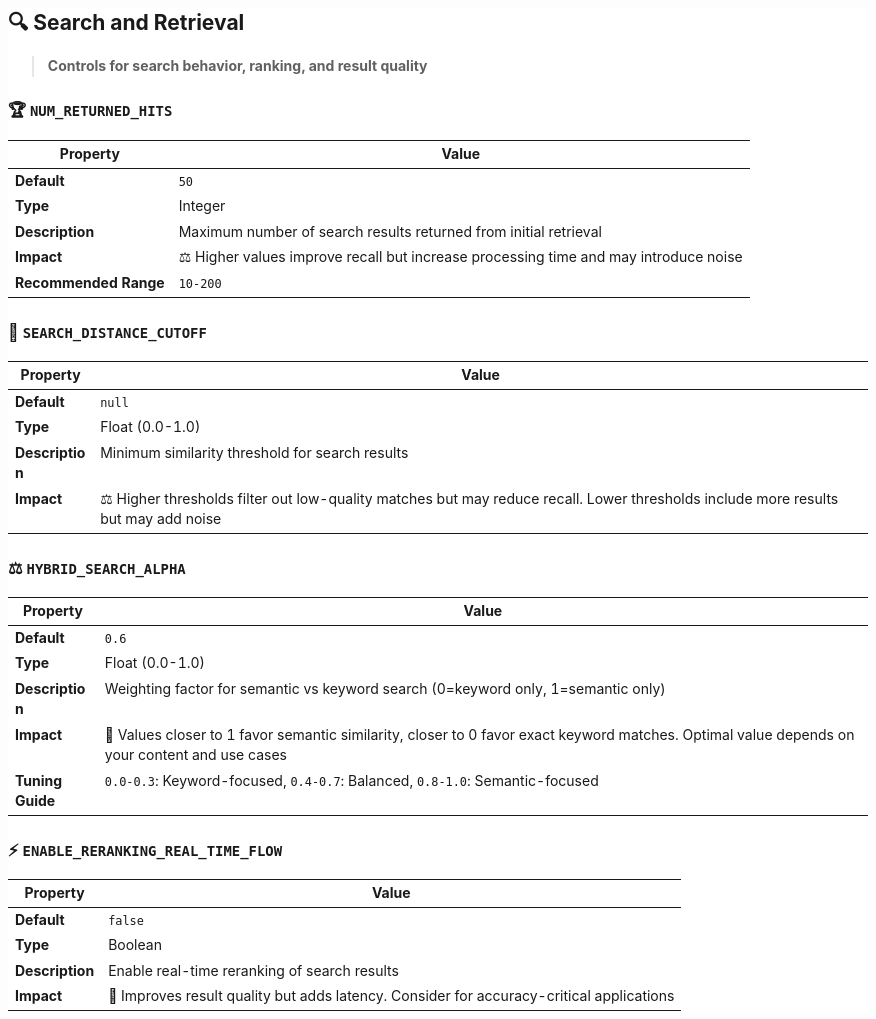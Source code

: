 
## 🔍 Search and Retrieval

> **Controls for search behavior, ranking, and result quality**

### 🏆 `NUM_RETURNED_HITS`
| Property | Value |
|----------|-------|
| **Default** | `50` |
| **Type** | Integer |
| **Description** | Maximum number of search results returned from initial retrieval |
| **Impact** | ⚖️ Higher values improve recall but increase processing time and may introduce noise |
| **Recommended Range** | `10-200` |

### 🎯 `SEARCH_DISTANCE_CUTOFF`
| Property | Value |
|----------|-------|
| **Default** | `null` |
| **Type** | Float (0.0-1.0) |
| **Description** | Minimum similarity threshold for search results |
| **Impact** | ⚖️ Higher thresholds filter out low-quality matches but may reduce recall. Lower thresholds include more results but may add noise |

### ⚖️ `HYBRID_SEARCH_ALPHA`
| Property | Value |
|----------|-------|
| **Default** | `0.6` |
| **Type** | Float (0.0-1.0) |
| **Description** | Weighting factor for semantic vs keyword search (0=keyword only, 1=semantic only) |
| **Impact** | 🎯 Values closer to 1 favor semantic similarity, closer to 0 favor exact keyword matches. Optimal value depends on your content and use cases |
| **Tuning Guide** | `0.0-0.3`: Keyword-focused, `0.4-0.7`: Balanced, `0.8-1.0`: Semantic-focused |

### ⚡ `ENABLE_RERANKING_REAL_TIME_FLOW`
| Property | Value |
|----------|-------|
| **Default** | `false` |
| **Type** | Boolean |
| **Description** | Enable real-time reranking of search results |
| **Impact** | 🚀 Improves result quality but adds latency. Consider for accuracy-critical applications |

